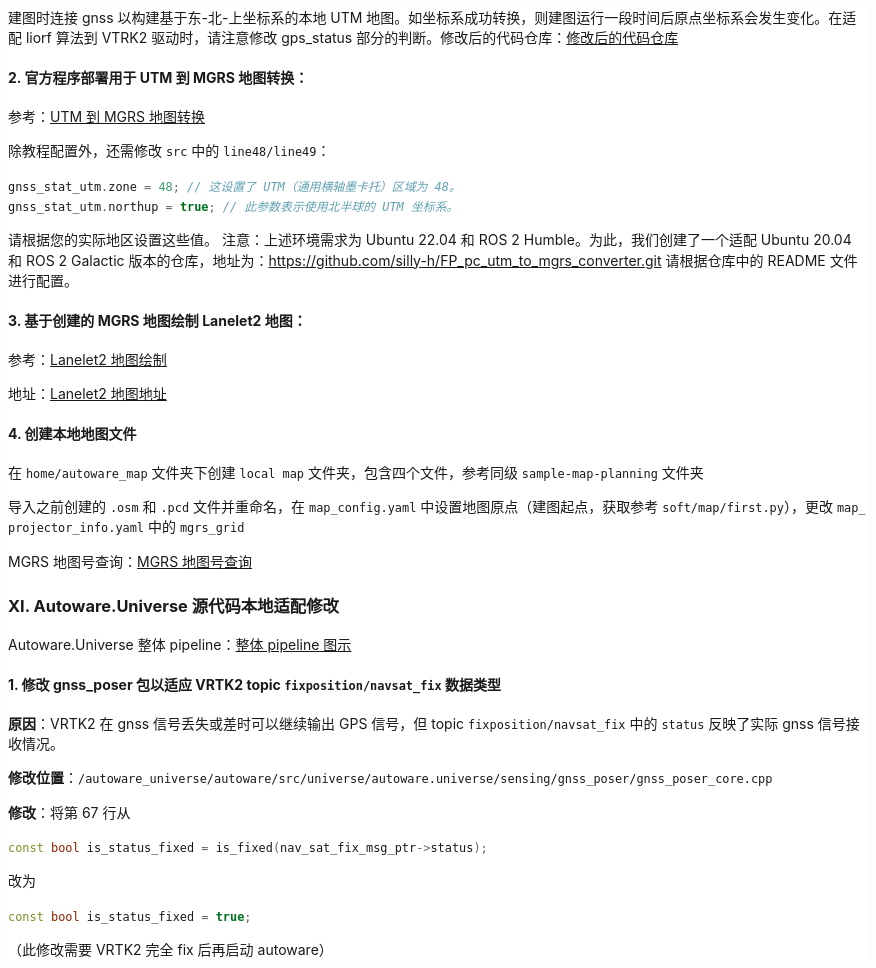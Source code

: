    建图时连接 gnss 以构建基于东-北-上坐标系的本地 UTM 地图。如坐标系成功转换，则建图运行一段时间后原点坐标系会发生变化。在适配 liorf 算法到 VTRK2 驱动时，请注意修改 gps_status 部分的判断。修改后的代码仓库：[修改后的代码仓库](https://github.com/silly-h/liorf_ros2)

#### 2. **官方程序部署用于 UTM 到 MGRS 地图转换**：
   参考：[UTM 到 MGRS 地图转换](https://autowarefoundation.github.io/autoware-documentation/main/how-to-guides/integrating-autoware/creating-maps/converting-utm-to-mgrs-map/)
   
   除教程配置外，还需修改 `src` 中的 `line48/line49`：
   ```cpp
   gnss_stat_utm.zone = 48; // 这设置了 UTM（通用横轴墨卡托）区域为 48。
   gnss_stat_utm.northup = true; // 此参数表示使用北半球的 UTM 坐标系。
   ```
   请根据您的实际地区设置这些值。
   注意：上述环境需求为 Ubuntu 22.04 和 ROS 2 Humble。为此，我们创建了一个适配 Ubuntu 20.04 和 ROS 2 Galactic 版本的仓库，地址为：https://github.com/silly-h/FP_pc_utm_to_mgrs_converter.git
   请根据仓库中的 README 文件进行配置。


#### 3. **基于创建的 MGRS 地图绘制 Lanelet2 地图**：
   参考：[Lanelet2 地图绘制](https://autowarefoundation.github.io/autoware-documentation/main/how-to-guides/integrating-autoware/creating-maps/creating-vector-map/)
   
   地址：[Lanelet2 地图地址](https://account.tier4.jp/login?flow=ac5b0de7-dea9-41a7-add2-8c9e74df2f28)

#### 4. **创建本地地图文件**
   在 `home/autoware_map` 文件夹下创建 `local map` 文件夹，包含四个文件，参考同级 `sample-map-planning` 文件夹
   
   导入之前创建的 `.osm` 和 `.pcd` 文件并重命名，在 `map_config.yaml` 中设置地图原点（建图起点，获取参考 `soft/map/first.py`），更改 `map_projector_info.yaml` 中的 `mgrs_grid`
   
   MGRS 地图号查询：[MGRS 地图号查询](https://mgrs-mapper.com/app)

### XI. Autoware.Universe 源代码本地适配修改

Autoware.Universe 整体 pipeline：[整体 pipeline 图示](https://app.diagrams.net/?lightbox=1#Uhttps%3A%2F%2Fautowarefoundation.github.io%2Fautoware-documentation%2Fmain%2Fdesign%2Fautoware-architecture%2Fnode-diagram%2Foverall-node-diagram-autoware-universe.drawio.svg#%7B%22pageId%22%3A%22T6t2FfeAp1iw48vGkmOz%22%7D)

#### 1. **修改 gnss_poser 包以适应 VRTK2 topic `fixposition/navsat_fix` 数据类型**

   **原因**：VRTK2 在 gnss 信号丢失或差时可以继续输出 GPS 信号，但 topic `fixposition/navsat_fix` 中的 `status` 反映了实际 gnss 信号接收情况。
   
   **修改位置**：`/autoware_universe/autoware/src/universe/autoware.universe/sensing/gnss_poser/gnss_poser_core.cpp`
   
   **修改**：将第 67 行从 
   ```cpp
   const bool is_status_fixed = is_fixed(nav_sat_fix_msg_ptr->status);
   ```
   改为 
   ```cpp
   const bool is_status_fixed = true;
   ```
   （此修改需要 VRTK2 完全 fix 后再启动 autoware）
   